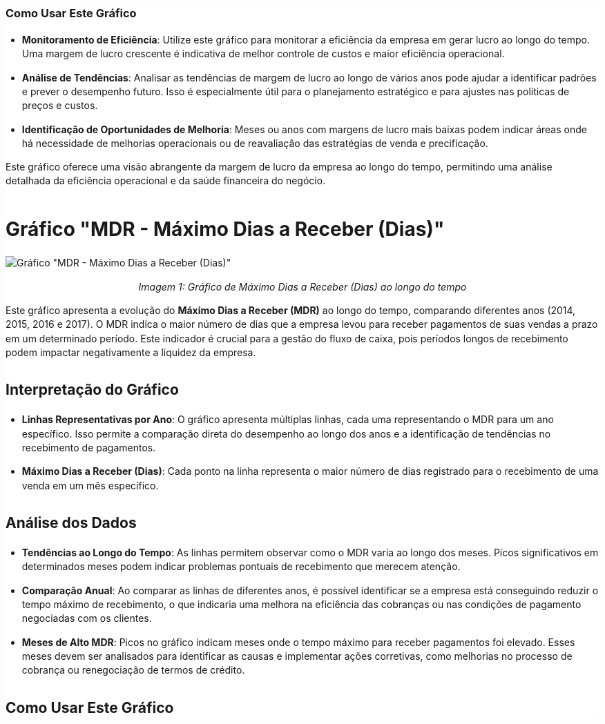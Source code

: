 ### Como Usar Este Gráfico

- **Monitoramento de Eficiência**: Utilize este gráfico para monitorar a eficiência da empresa em gerar lucro ao longo do tempo. Uma margem de lucro crescente é indicativa de melhor controle de custos e maior eficiência operacional.

- **Análise de Tendências**: Analisar as tendências de margem de lucro ao longo de vários anos pode ajudar a identificar padrões e prever o desempenho futuro. Isso é especialmente útil para o planejamento estratégico e para ajustes nas políticas de preços e custos.

- **Identificação de Oportunidades de Melhoria**: Meses ou anos com margens de lucro mais baixas podem indicar áreas onde há necessidade de melhorias operacionais ou de reavaliação das estratégias de venda e precificação.

Este gráfico oferece uma visão abrangente da margem de lucro da empresa ao longo do tempo, permitindo uma análise detalhada da eficiência operacional e da saúde financeira do negócio.

# Gráfico "MDR - Máximo Dias a Receber (Dias)"

![Gráfico "MDR - Máximo Dias a Receber (Dias)"](../../assets/mdr.jfif)
<p align="center"><em>Imagem 1: Gráfico de Máximo Dias a Receber (Dias) ao longo do tempo</em></p>

Este gráfico apresenta a evolução do **Máximo Dias a Receber (MDR)** ao longo do tempo, comparando diferentes anos (2014, 2015, 2016 e 2017). O MDR indica o maior número de dias que a empresa levou para receber pagamentos de suas vendas a prazo em um determinado período. Este indicador é crucial para a gestão do fluxo de caixa, pois períodos longos de recebimento podem impactar negativamente a liquidez da empresa.

## Interpretação do Gráfico

- **Linhas Representativas por Ano**: O gráfico apresenta múltiplas linhas, cada uma representando o MDR para um ano específico. Isso permite a comparação direta do desempenho ao longo dos anos e a identificação de tendências no recebimento de pagamentos.

- **Máximo Dias a Receber (Dias)**: Cada ponto na linha representa o maior número de dias registrado para o recebimento de uma venda em um mês específico.

## Análise dos Dados

- **Tendências ao Longo do Tempo**: As linhas permitem observar como o MDR varia ao longo dos meses. Picos significativos em determinados meses podem indicar problemas pontuais de recebimento que merecem atenção.

- **Comparação Anual**: Ao comparar as linhas de diferentes anos, é possível identificar se a empresa está conseguindo reduzir o tempo máximo de recebimento, o que indicaria uma melhora na eficiência das cobranças ou nas condições de pagamento negociadas com os clientes.

- **Meses de Alto MDR**: Picos no gráfico indicam meses onde o tempo máximo para receber pagamentos foi elevado. Esses meses devem ser analisados para identificar as causas e implementar ações corretivas, como melhorias no processo de cobrança ou renegociação de termos de crédito.

## Como Usar Este Gráfico
